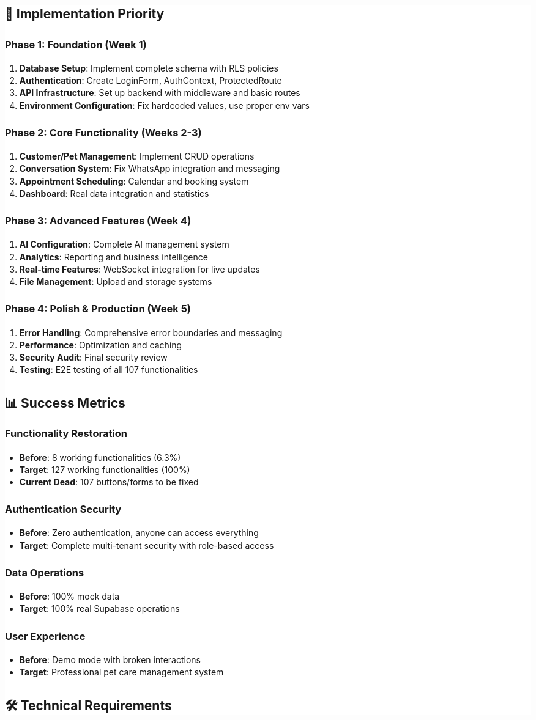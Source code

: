 ## 🚀 Implementation Priority

### Phase 1: Foundation (Week 1)
1. **Database Setup**: Implement complete schema with RLS policies
2. **Authentication**: Create LoginForm, AuthContext, ProtectedRoute
3. **API Infrastructure**: Set up backend with middleware and basic routes
4. **Environment Configuration**: Fix hardcoded values, use proper env vars

### Phase 2: Core Functionality (Weeks 2-3)
1. **Customer/Pet Management**: Implement CRUD operations
2. **Conversation System**: Fix WhatsApp integration and messaging
3. **Appointment Scheduling**: Calendar and booking system
4. **Dashboard**: Real data integration and statistics

### Phase 3: Advanced Features (Week 4)
1. **AI Configuration**: Complete AI management system
2. **Analytics**: Reporting and business intelligence
3. **Real-time Features**: WebSocket integration for live updates
4. **File Management**: Upload and storage systems

### Phase 4: Polish & Production (Week 5)
1. **Error Handling**: Comprehensive error boundaries and messaging
2. **Performance**: Optimization and caching
3. **Security Audit**: Final security review
4. **Testing**: E2E testing of all 107 functionalities

## 📊 Success Metrics

### Functionality Restoration
- **Before**: 8 working functionalities (6.3%)
- **Target**: 127 working functionalities (100%)
- **Current Dead**: 107 buttons/forms to be fixed

### Authentication Security
- **Before**: Zero authentication, anyone can access everything
- **Target**: Complete multi-tenant security with role-based access

### Data Operations
- **Before**: 100% mock data
- **Target**: 100% real Supabase operations

### User Experience
- **Before**: Demo mode with broken interactions
- **Target**: Professional pet care management system

## 🛠️ Technical Requirements
